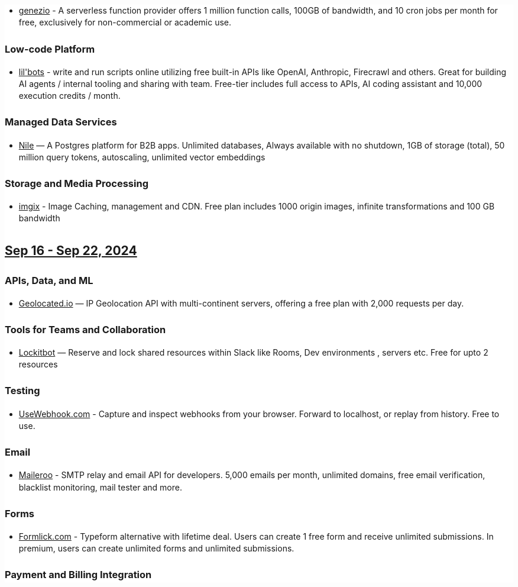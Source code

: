 *   [genezio](https://genezio.com/) - A serverless function provider offers 1 million function calls, 100GB of bandwidth, and 10 cron jobs per month for free, exclusively for non-commercial or academic use.

### Low-code Platform

*   [lil'bots](https://www.lilbots.io/) - write and run scripts online utilizing free built-in APIs like OpenAI, Anthropic, Firecrawl and others. Great for building AI agents / internal tooling and sharing with team. Free-tier includes full access to APIs, AI coding assistant and 10,000 execution credits / month.

### Managed Data Services

*   [Nile](https://www.thenile.dev/) — A Postgres platform for B2B apps. Unlimited databases, Always available with no shutdown, 1GB of storage (total), 50 million query tokens, autoscaling, unlimited vector embeddings

### Storage and Media Processing

*   [imgix](https://www.imgix.com/) - Image Caching, management and CDN. Free plan includes 1000 origin images, infinite transformations and 100 GB bandwidth

## [Sep 16 - Sep 22, 2024](/content/2024/38/README.md)

### APIs, Data, and ML

*   [Geolocated.io](https://geolocated.io) — IP Geolocation API with multi-continent servers, offering a free plan with 2,000 requests per day.

### Tools for Teams and Collaboration

*   [Lockitbot](https://www.lockitbot.com/) — Reserve and lock shared resources within Slack like Rooms, Dev environments , servers etc. Free for upto 2 resources

### Testing

*   [UseWebhook.com](https://usewebhook.com) - Capture and inspect webhooks from your browser. Forward to localhost, or replay from history. Free to use.

### Email

*   [Maileroo](https://maileroo.com) - SMTP relay and email API for developers. 5,000 emails per month, unlimited domains, free email verification, blacklist monitoring, mail tester and more.

### Forms

*   [Formlick.com](https://formlick.com) - Typeform alternative with lifetime deal. Users can create 1 free form and receive unlimited submissions. In premium, users can create unlimited forms and unlimited submissions.

### Payment and Billing Integration
